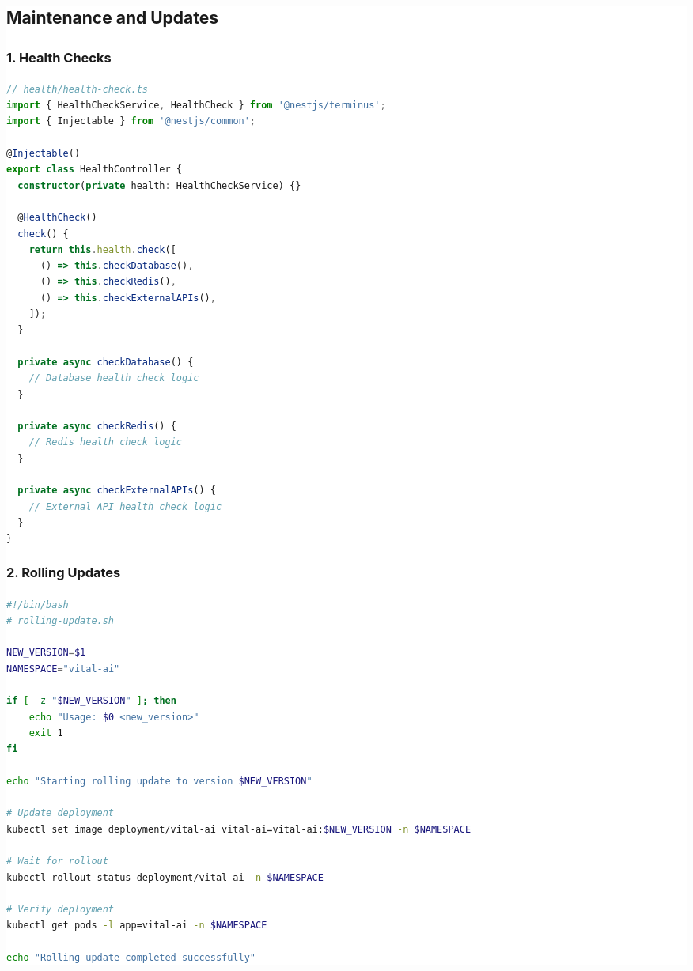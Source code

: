 ## Maintenance and Updates

### 1. Health Checks

```typescript
// health/health-check.ts
import { HealthCheckService, HealthCheck } from '@nestjs/terminus';
import { Injectable } from '@nestjs/common';

@Injectable()
export class HealthController {
  constructor(private health: HealthCheckService) {}

  @HealthCheck()
  check() {
    return this.health.check([
      () => this.checkDatabase(),
      () => this.checkRedis(),
      () => this.checkExternalAPIs(),
    ]);
  }

  private async checkDatabase() {
    // Database health check logic
  }

  private async checkRedis() {
    // Redis health check logic
  }

  private async checkExternalAPIs() {
    // External API health check logic
  }
}
```

### 2. Rolling Updates

```bash
#!/bin/bash
# rolling-update.sh

NEW_VERSION=$1
NAMESPACE="vital-ai"

if [ -z "$NEW_VERSION" ]; then
    echo "Usage: $0 <new_version>"
    exit 1
fi

echo "Starting rolling update to version $NEW_VERSION"

# Update deployment
kubectl set image deployment/vital-ai vital-ai=vital-ai:$NEW_VERSION -n $NAMESPACE

# Wait for rollout
kubectl rollout status deployment/vital-ai -n $NAMESPACE

# Verify deployment
kubectl get pods -l app=vital-ai -n $NAMESPACE

echo "Rolling update completed successfully"
```
